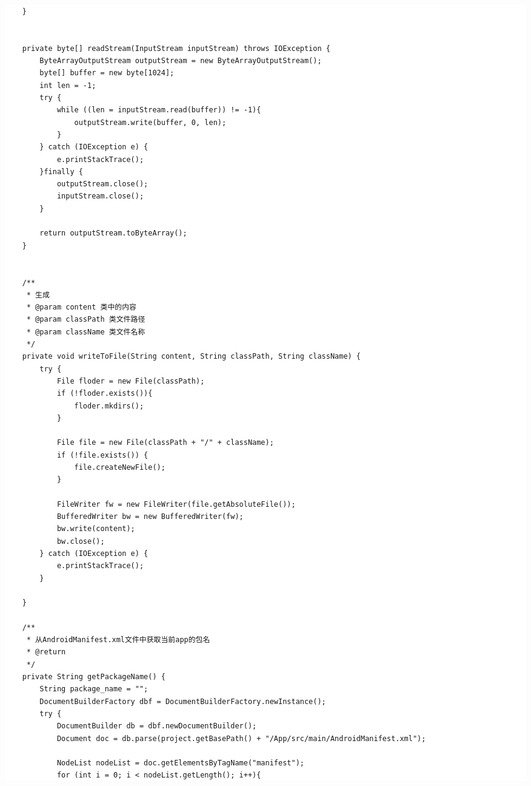 ```
    }


    private byte[] readStream(InputStream inputStream) throws IOException {
        ByteArrayOutputStream outputStream = new ByteArrayOutputStream();
        byte[] buffer = new byte[1024];
        int len = -1;
        try {
            while ((len = inputStream.read(buffer)) != -1){
                outputStream.write(buffer, 0, len);
            }
        } catch (IOException e) {
            e.printStackTrace();
        }finally {
            outputStream.close();
            inputStream.close();
        }

        return outputStream.toByteArray();
    }


    /**
     * 生成
     * @param content 类中的内容
     * @param classPath 类文件路径
     * @param className 类文件名称
     */
    private void writeToFile(String content, String classPath, String className) {
        try {
            File floder = new File(classPath);
            if (!floder.exists()){
                floder.mkdirs();
            }

            File file = new File(classPath + "/" + className);
            if (!file.exists()) {
                file.createNewFile();
            }

            FileWriter fw = new FileWriter(file.getAbsoluteFile());
            BufferedWriter bw = new BufferedWriter(fw);
            bw.write(content);
            bw.close();
        } catch (IOException e) {
            e.printStackTrace();
        }

    }

    /**
     * 从AndroidManifest.xml文件中获取当前app的包名
     * @return
     */
    private String getPackageName() {
        String package_name = "";
        DocumentBuilderFactory dbf = DocumentBuilderFactory.newInstance();
        try {
            DocumentBuilder db = dbf.newDocumentBuilder();
            Document doc = db.parse(project.getBasePath() + "/App/src/main/AndroidManifest.xml");

            NodeList nodeList = doc.getElementsByTagName("manifest");
            for (int i = 0; i < nodeList.getLength(); i++){
```